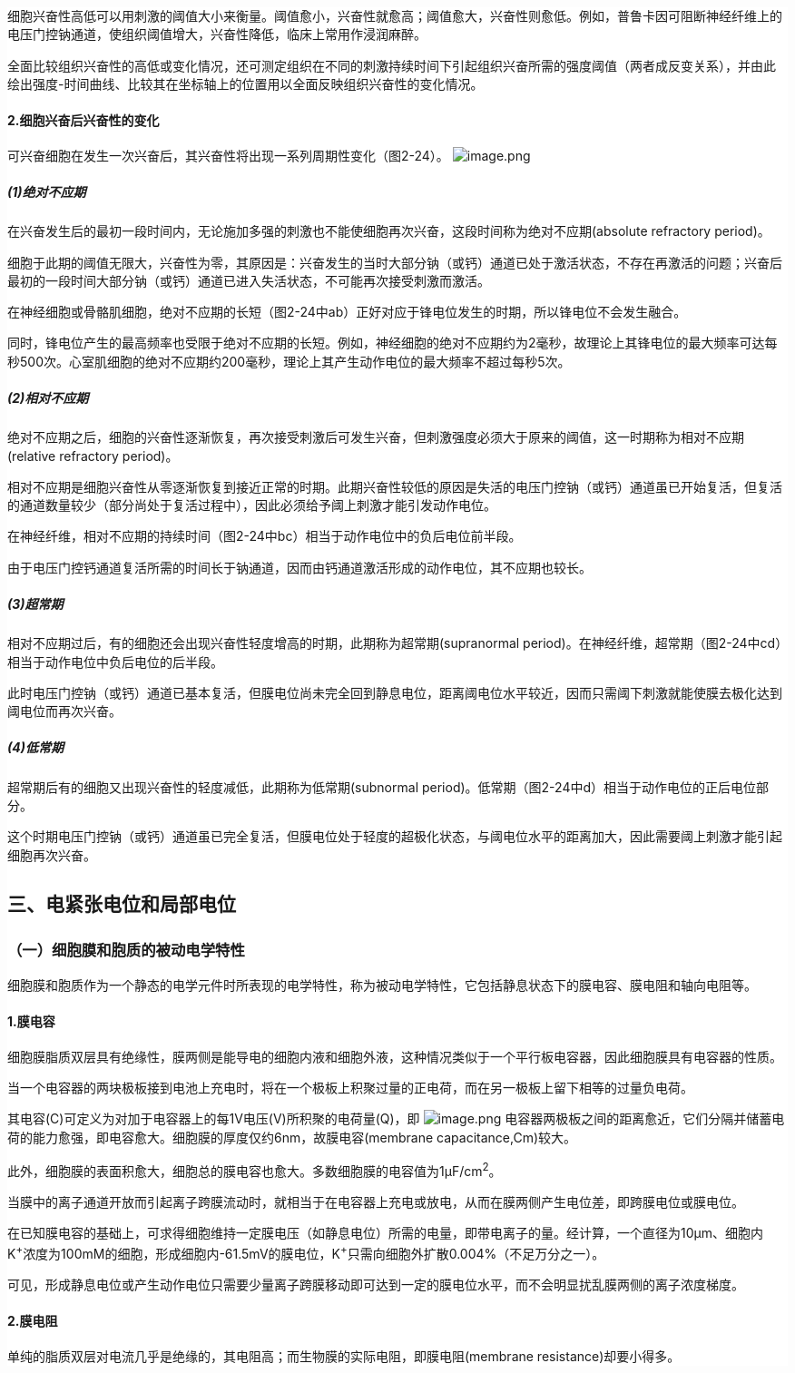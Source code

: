 细胞兴奋性高低可以用刺激的阈值大小来衡量。阈值愈小，兴奋性就愈高；阈值愈大，兴奋性则愈低。例如，普鲁卡因可阻断神经纤维上的电压门控钠通道，使组织阈值增大，兴奋性降低，临床上常用作浸润麻醉。

全面比较组织兴奋性的高低或变化情况，还可测定组织在不同的刺激持续时间下引起组织兴奋所需的强度阈值（两者成反变关系），并由此绘出强度-时间曲线、比较其在坐标轴上的位置用以全面反映组织兴奋性的变化情况。
#### 2.细胞兴奋后兴奋性的变化
可兴奋细胞在发生一次兴奋后，其兴奋性将出现一系列周期性变化（图2-24）。
![image.png](https://cdn.jsdelivr.net/gh/Dolan-Lance/Image-Jiang/202403181803857.jpg)
##### (1)绝对不应期
在兴奋发生后的最初一段时间内，无论施加多强的刺激也不能使细胞再次兴奋，这段时间称为绝对不应期(absolute refractory period)。

细胞于此期的阈值无限大，兴奋性为零，其原因是：兴奋发生的当时大部分钠（或钙）通道已处于激活状态，不存在再激活的问题；兴奋后最初的一段时间大部分钠（或钙）通道已进入失活状态，不可能再次接受刺激而激活。

在神经细胞或骨骼肌细胞，绝对不应期的长短（图2-24中ab）正好对应于锋电位发生的时期，所以锋电位不会发生融合。

同时，锋电位产生的最高频率也受限于绝对不应期的长短。例如，神经细胞的绝对不应期约为2毫秒，故理论上其锋电位的最大频率可达每秒500次。心室肌细胞的绝对不应期约200毫秒，理论上其产生动作电位的最大频率不超过每秒5次。
##### (2)相对不应期
绝对不应期之后，细胞的兴奋性逐渐恢复，再次接受刺激后可发生兴奋，但刺激强度必须大于原来的阈值，这一时期称为相对不应期(relative refractory period)。

相对不应期是细胞兴奋性从零逐渐恢复到接近正常的时期。此期兴奋性较低的原因是失活的电压门控钠（或钙）通道虽已开始复活，但复活的通道数量较少（部分尚处于复活过程中），因此必须给予阈上刺激才能引发动作电位。

在神经纤维，相对不应期的持续时间（图2-24中bc）相当于动作电位中的负后电位前半段。

由于电压门控钙通道复活所需的时间长于钠通道，因而由钙通道激活形成的动作电位，其不应期也较长。
##### (3)超常期
相对不应期过后，有的细胞还会出现兴奋性轻度增高的时期，此期称为超常期(supranormal period)。在神经纤维，超常期（图2-24中cd）相当于动作电位中负后电位的后半段。

此时电压门控钠（或钙）通道已基本复活，但膜电位尚未完全回到静息电位，距离阈电位水平较近，因而只需阈下刺激就能使膜去极化达到阈电位而再次兴奋。
##### (4)低常期
超常期后有的细胞又出现兴奋性的轻度减低，此期称为低常期(subnormal period)。低常期（图2-24中d）相当于动作电位的正后电位部分。

这个时期电压门控钠（或钙）通道虽已完全复活，但膜电位处于轻度的超极化状态，与阈电位水平的距离加大，因此需要阈上刺激才能引起细胞再次兴奋。
## 三、电紧张电位和局部电位
### （一）细胞膜和胞质的被动电学特性
细胞膜和胞质作为一个静态的电学元件时所表现的电学特性，称为被动电学特性，它包括静息状态下的膜电容、膜电阻和轴向电阻等。 
#### 1.膜电容
细胞膜脂质双层具有绝缘性，膜两侧是能导电的细胞内液和细胞外液，这种情况类似于一个平行板电容器，因此细胞膜具有电容器的性质。

当一个电容器的两块极板接到电池上充电时，将在一个极板上积聚过量的正电荷，而在另一极板上留下相等的过量负电荷。

其电容(C)可定义为对加于电容器上的每1V电压(V)所积聚的电荷量(Q)，即
![image.png](https://cdn.jsdelivr.net/gh/Dolan-Lance/Image-Jiang/202403181808168.jpg)
电容器两极板之间的距离愈近，它们分隔并储蓄电荷的能力愈强，即电容愈大。细胞膜的厚度仅约6nm，故膜电容(membrane capacitance,Cm)较大。

此外，细胞膜的表面积愈大，细胞总的膜电容也愈大。多数细胞膜的电容值为1μF/cm<sup>2</sup>。

当膜中的离子通道开放而引起离子跨膜流动时，就相当于在电容器上充电或放电，从而在膜两侧产生电位差，即跨膜电位或膜电位。

在已知膜电容的基础上，可求得细胞维持一定膜电压（如静息电位）所需的电量，即带电离子的量。经计算，一个直径为10μm、细胞内K<sup>+</sup>浓度为100mM的细胞，形成细胞内-61.5mV的膜电位，K<sup>+</sup>只需向细胞外扩散0.004%（不足万分之一）。

可见，形成静息电位或产生动作电位只需要少量离子跨膜移动即可达到一定的膜电位水平，而不会明显扰乱膜两侧的离子浓度梯度。 
#### 2.膜电阻
单纯的脂质双层对电流几乎是绝缘的，其电阻高；而生物膜的实际电阻，即膜电阻(membrane resistance)却要小得多。

